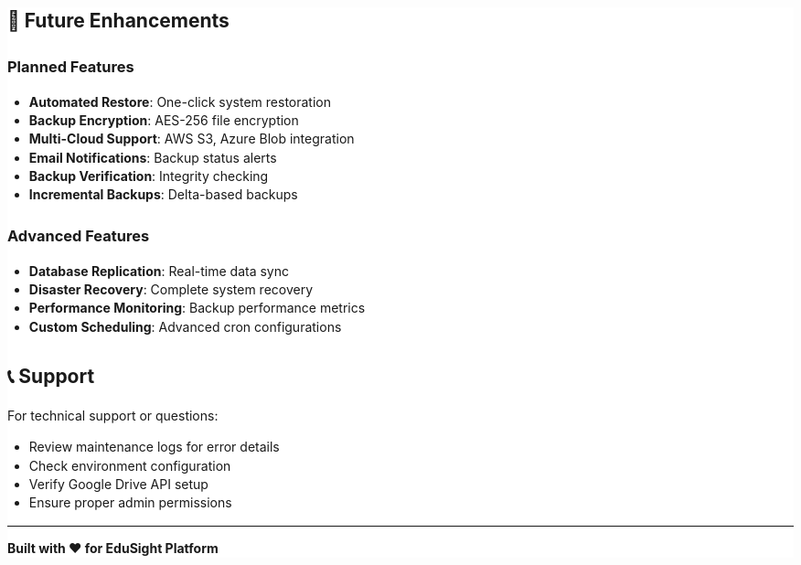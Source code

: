 ## 🔮 Future Enhancements

### **Planned Features**
- **Automated Restore**: One-click system restoration
- **Backup Encryption**: AES-256 file encryption
- **Multi-Cloud Support**: AWS S3, Azure Blob integration
- **Email Notifications**: Backup status alerts
- **Backup Verification**: Integrity checking
- **Incremental Backups**: Delta-based backups

### **Advanced Features**
- **Database Replication**: Real-time data sync
- **Disaster Recovery**: Complete system recovery
- **Performance Monitoring**: Backup performance metrics
- **Custom Scheduling**: Advanced cron configurations

## 📞 Support

For technical support or questions:
- Review maintenance logs for error details
- Check environment configuration
- Verify Google Drive API setup
- Ensure proper admin permissions

---

**Built with ❤️ for EduSight Platform**
